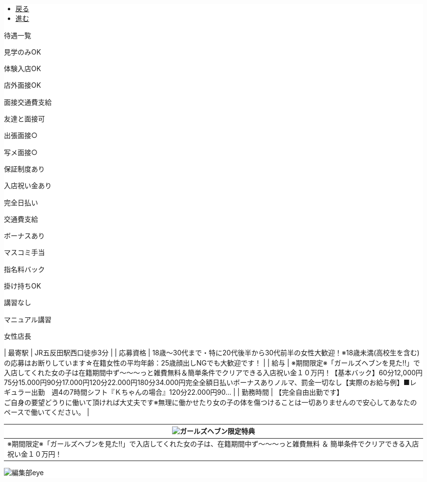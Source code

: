 - [戻る](https://www.girlsheaven-job.net/tokyo/shop-list/mg-2/if-dx/#)
- [進む](https://www.girlsheaven-job.net/tokyo/shop-list/mg-2/if-dx/#)

待遇一覧

見学のみOK

体験入店OK

店外面接OK

面接交通費支給

友達と面接可

出張面接○

写メ面接○

保証制度あり

入店祝い金あり

完全日払い

交通費支給

ボーナスあり

マスコミ手当

指名料バック

掛け持ちOK

講習なし

マニュアル講習

女性店長


| 最寄駅 | JR五反田駅西口徒歩3分 |
| 応募資格 | 18歳～30代まで・特に20代後半から30代前半の女性大歓迎！※18歳未満(高校生を含む)の応募はお断りしています☆在籍女性の平均年齢：25歳顔出しNGでも大歓迎です！ |
| 給与 | ※期間限定※「ガールズヘブンを見た!!」で入店してくれた女の子は在籍期間中ず～～～っと雑費無料＆簡単条件でクリアできる入店祝い金１０万円！【基本バック】60分12,000円75分15.000円90分17.000円120分22.000円180分34.000円完全全額日払いボーナスありノルマ、罰金一切なし【実際のお給与例】■レギュラー出勤　週4の7時間シフト『Ｋちゃんの場合』120分22.000円90... |
| 勤務時間 | 【完全自由出勤です】<br>ご自身の要望どうりに働いて頂ければ大丈夫です※無理に働かせたり女の子の体を傷つけることは一切ありませんので安心してあなたのペースで働いてください。 |

| ![ガールズヘブン限定特典](https://img.girlsheaven-job.net/img/fppc/benefits_girls_pc.jpg?cache01=20241107162026&imgopt=y) |
| --- |
| ※期間限定※「ガールズヘブンを見た!!」で入店してくれた女の子は、在籍期間中ず～～～っと雑費無料 ＆ 簡単条件でクリアできる入店祝い金１０万円！ |

![編集部eye](https://img.girlsheaven-job.net/img/fppc/edit_eye_pc.png?cache01=20230208172853&imgopt=y)

